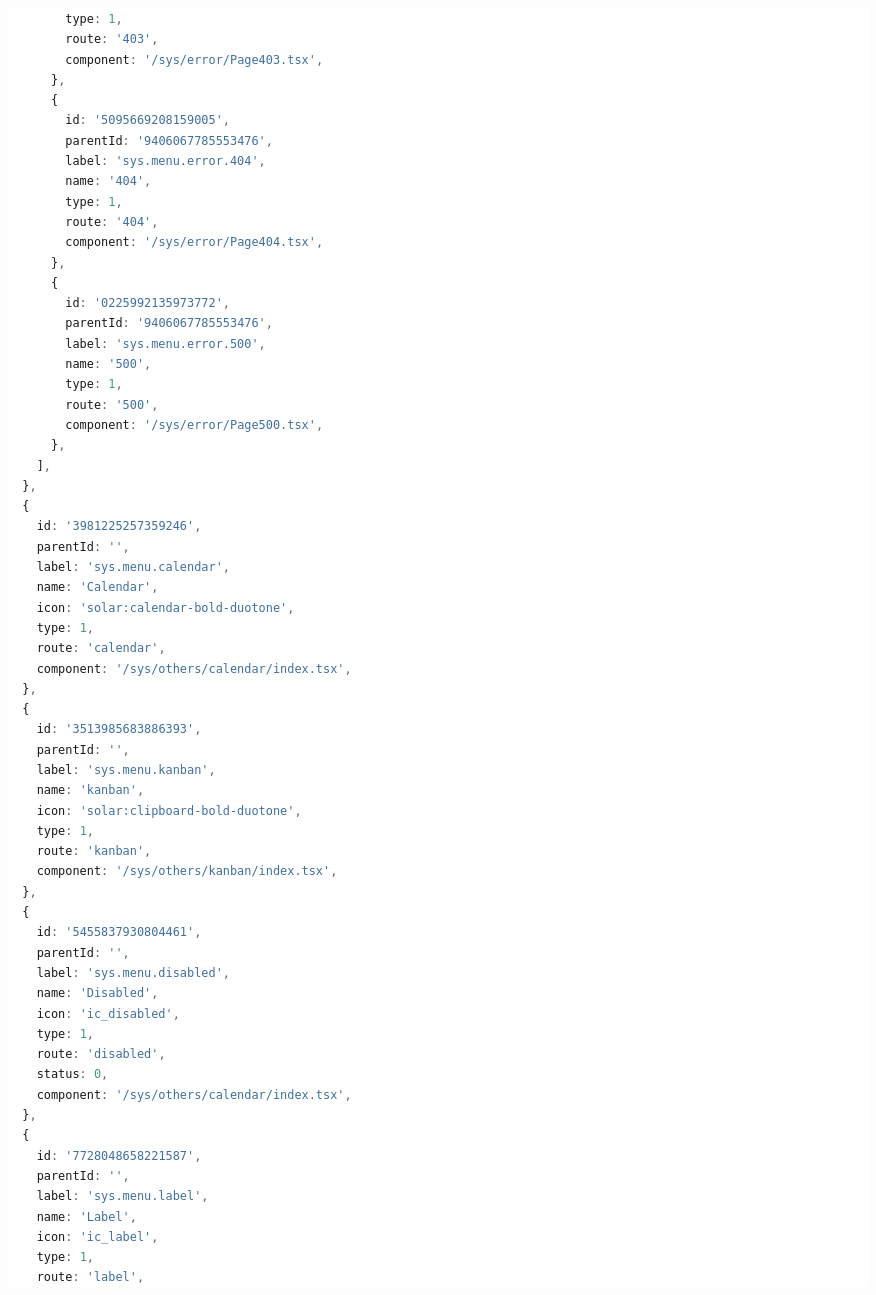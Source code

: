 ```typescript
        type: 1,
        route: '403',
        component: '/sys/error/Page403.tsx',
      },
      {
        id: '5095669208159005',
        parentId: '9406067785553476',
        label: 'sys.menu.error.404',
        name: '404',
        type: 1,
        route: '404',
        component: '/sys/error/Page404.tsx',
      },
      {
        id: '0225992135973772',
        parentId: '9406067785553476',
        label: 'sys.menu.error.500',
        name: '500',
        type: 1,
        route: '500',
        component: '/sys/error/Page500.tsx',
      },
    ],
  },
  {
    id: '3981225257359246',
    parentId: '',
    label: 'sys.menu.calendar',
    name: 'Calendar',
    icon: 'solar:calendar-bold-duotone',
    type: 1,
    route: 'calendar',
    component: '/sys/others/calendar/index.tsx',
  },
  {
    id: '3513985683886393',
    parentId: '',
    label: 'sys.menu.kanban',
    name: 'kanban',
    icon: 'solar:clipboard-bold-duotone',
    type: 1,
    route: 'kanban',
    component: '/sys/others/kanban/index.tsx',
  },
  {
    id: '5455837930804461',
    parentId: '',
    label: 'sys.menu.disabled',
    name: 'Disabled',
    icon: 'ic_disabled',
    type: 1,
    route: 'disabled',
    status: 0,
    component: '/sys/others/calendar/index.tsx',
  },
  {
    id: '7728048658221587',
    parentId: '',
    label: 'sys.menu.label',
    name: 'Label',
    icon: 'ic_label',
    type: 1,
    route: 'label',
```